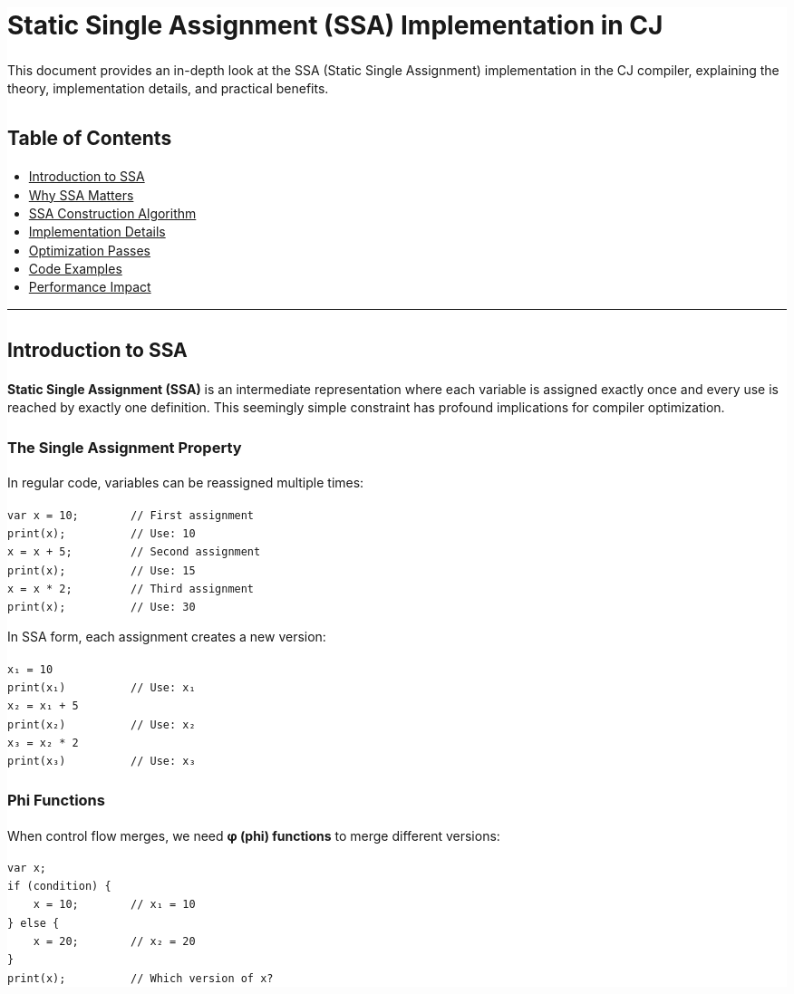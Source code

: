# Static Single Assignment (SSA) Implementation in CJ

This document provides an in-depth look at the SSA (Static Single Assignment) implementation in the CJ compiler, explaining the theory, implementation details, and practical benefits.

## Table of Contents

- [Introduction to SSA](#introduction-to-ssa)
- [Why SSA Matters](#why-ssa-matters)
- [SSA Construction Algorithm](#ssa-construction-algorithm)
- [Implementation Details](#implementation-details)
- [Optimization Passes](#optimization-passes)
- [Code Examples](#code-examples)
- [Performance Impact](#performance-impact)

---

## Introduction to SSA

**Static Single Assignment (SSA)** is an intermediate representation where each variable is assigned exactly once and every use is reached by exactly one definition. This seemingly simple constraint has profound implications for compiler optimization.

### The Single Assignment Property

In regular code, variables can be reassigned multiple times:

```cj
var x = 10;        // First assignment
print(x);          // Use: 10
x = x + 5;         // Second assignment  
print(x);          // Use: 15
x = x * 2;         // Third assignment
print(x);          // Use: 30
```

In SSA form, each assignment creates a new version:

```
x₁ = 10
print(x₁)          // Use: x₁
x₂ = x₁ + 5
print(x₂)          // Use: x₂  
x₃ = x₂ * 2
print(x₃)          // Use: x₃
```

### Phi Functions

When control flow merges, we need **φ (phi) functions** to merge different versions:

```cj
var x;
if (condition) {
    x = 10;        // x₁ = 10
} else {
    x = 20;        // x₂ = 20
}
print(x);          // Which version of x?
```
